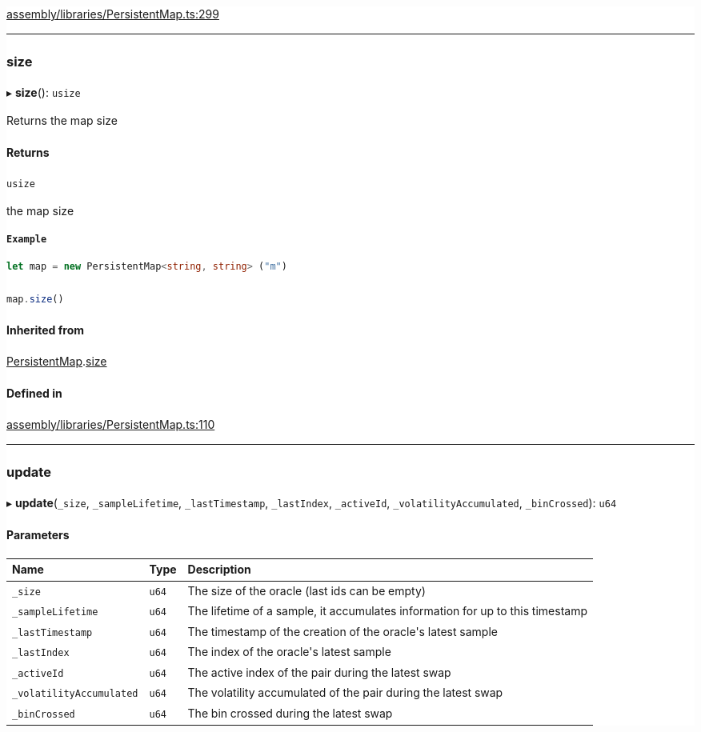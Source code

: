 [assembly/libraries/PersistentMap.ts:299](https://github.com/dusaprotocol/v1-core-confidencial/blob/327ce5d/assembly/libraries/PersistentMap.ts#L299)

___

### size

▸ **size**(): `usize`

Returns the map size

#### Returns

`usize`

the map size

**`Example`**

```ts
let map = new PersistentMap<string, string> ("m")

map.size()
```

#### Inherited from

[PersistentMap](../libraries/PersistentMap.md).[size](../libraries/PersistentMap.md#size)

#### Defined in

[assembly/libraries/PersistentMap.ts:110](https://github.com/dusaprotocol/v1-core-confidencial/blob/327ce5d/assembly/libraries/PersistentMap.ts#L110)

___

### update

▸ **update**(`_size`, `_sampleLifetime`, `_lastTimestamp`, `_lastIndex`, `_activeId`, `_volatilityAccumulated`, `_binCrossed`): `u64`

#### Parameters

| Name | Type | Description |
| :------ | :------ | :------ |
| `_size` | `u64` | The size of the oracle (last ids can be empty) |
| `_sampleLifetime` | `u64` | The lifetime of a sample, it accumulates information for up to this timestamp |
| `_lastTimestamp` | `u64` | The timestamp of the creation of the oracle's latest sample |
| `_lastIndex` | `u64` | The index of the oracle's latest sample |
| `_activeId` | `u64` | The active index of the pair during the latest swap |
| `_volatilityAccumulated` | `u64` | The volatility accumulated of the pair during the latest swap |
| `_binCrossed` | `u64` | The bin crossed during the latest swap |
